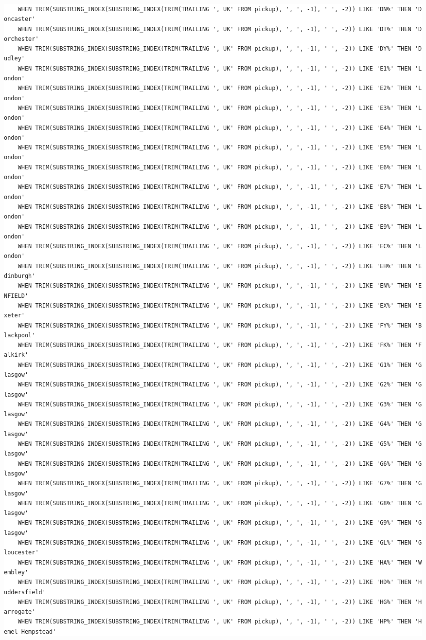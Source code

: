         WHEN TRIM(SUBSTRING_INDEX(SUBSTRING_INDEX(TRIM(TRAILING ', UK' FROM pickup), ', ', -1), ' ', -2)) LIKE 'DN%' THEN 'Doncaster'
        WHEN TRIM(SUBSTRING_INDEX(SUBSTRING_INDEX(TRIM(TRAILING ', UK' FROM pickup), ', ', -1), ' ', -2)) LIKE 'DT%' THEN 'Dorchester'
        WHEN TRIM(SUBSTRING_INDEX(SUBSTRING_INDEX(TRIM(TRAILING ', UK' FROM pickup), ', ', -1), ' ', -2)) LIKE 'DY%' THEN 'Dudley'
        WHEN TRIM(SUBSTRING_INDEX(SUBSTRING_INDEX(TRIM(TRAILING ', UK' FROM pickup), ', ', -1), ' ', -2)) LIKE 'E1%' THEN 'London'
        WHEN TRIM(SUBSTRING_INDEX(SUBSTRING_INDEX(TRIM(TRAILING ', UK' FROM pickup), ', ', -1), ' ', -2)) LIKE 'E2%' THEN 'London'
        WHEN TRIM(SUBSTRING_INDEX(SUBSTRING_INDEX(TRIM(TRAILING ', UK' FROM pickup), ', ', -1), ' ', -2)) LIKE 'E3%' THEN 'London'
        WHEN TRIM(SUBSTRING_INDEX(SUBSTRING_INDEX(TRIM(TRAILING ', UK' FROM pickup), ', ', -1), ' ', -2)) LIKE 'E4%' THEN 'London'
        WHEN TRIM(SUBSTRING_INDEX(SUBSTRING_INDEX(TRIM(TRAILING ', UK' FROM pickup), ', ', -1), ' ', -2)) LIKE 'E5%' THEN 'London'
        WHEN TRIM(SUBSTRING_INDEX(SUBSTRING_INDEX(TRIM(TRAILING ', UK' FROM pickup), ', ', -1), ' ', -2)) LIKE 'E6%' THEN 'London'
        WHEN TRIM(SUBSTRING_INDEX(SUBSTRING_INDEX(TRIM(TRAILING ', UK' FROM pickup), ', ', -1), ' ', -2)) LIKE 'E7%' THEN 'London'
        WHEN TRIM(SUBSTRING_INDEX(SUBSTRING_INDEX(TRIM(TRAILING ', UK' FROM pickup), ', ', -1), ' ', -2)) LIKE 'E8%' THEN 'London'
        WHEN TRIM(SUBSTRING_INDEX(SUBSTRING_INDEX(TRIM(TRAILING ', UK' FROM pickup), ', ', -1), ' ', -2)) LIKE 'E9%' THEN 'London'
        WHEN TRIM(SUBSTRING_INDEX(SUBSTRING_INDEX(TRIM(TRAILING ', UK' FROM pickup), ', ', -1), ' ', -2)) LIKE 'EC%' THEN 'London'
        WHEN TRIM(SUBSTRING_INDEX(SUBSTRING_INDEX(TRIM(TRAILING ', UK' FROM pickup), ', ', -1), ' ', -2)) LIKE 'EH%' THEN 'Edinburgh'
        WHEN TRIM(SUBSTRING_INDEX(SUBSTRING_INDEX(TRIM(TRAILING ', UK' FROM pickup), ', ', -1), ' ', -2)) LIKE 'EN%' THEN 'ENFIELD'
        WHEN TRIM(SUBSTRING_INDEX(SUBSTRING_INDEX(TRIM(TRAILING ', UK' FROM pickup), ', ', -1), ' ', -2)) LIKE 'EX%' THEN 'Exeter'
        WHEN TRIM(SUBSTRING_INDEX(SUBSTRING_INDEX(TRIM(TRAILING ', UK' FROM pickup), ', ', -1), ' ', -2)) LIKE 'FY%' THEN 'Blackpool'
        WHEN TRIM(SUBSTRING_INDEX(SUBSTRING_INDEX(TRIM(TRAILING ', UK' FROM pickup), ', ', -1), ' ', -2)) LIKE 'FK%' THEN 'Falkirk'
        WHEN TRIM(SUBSTRING_INDEX(SUBSTRING_INDEX(TRIM(TRAILING ', UK' FROM pickup), ', ', -1), ' ', -2)) LIKE 'G1%' THEN 'Glasgow'
        WHEN TRIM(SUBSTRING_INDEX(SUBSTRING_INDEX(TRIM(TRAILING ', UK' FROM pickup), ', ', -1), ' ', -2)) LIKE 'G2%' THEN 'Glasgow'
        WHEN TRIM(SUBSTRING_INDEX(SUBSTRING_INDEX(TRIM(TRAILING ', UK' FROM pickup), ', ', -1), ' ', -2)) LIKE 'G3%' THEN 'Glasgow'
        WHEN TRIM(SUBSTRING_INDEX(SUBSTRING_INDEX(TRIM(TRAILING ', UK' FROM pickup), ', ', -1), ' ', -2)) LIKE 'G4%' THEN 'Glasgow'
        WHEN TRIM(SUBSTRING_INDEX(SUBSTRING_INDEX(TRIM(TRAILING ', UK' FROM pickup), ', ', -1), ' ', -2)) LIKE 'G5%' THEN 'Glasgow'
        WHEN TRIM(SUBSTRING_INDEX(SUBSTRING_INDEX(TRIM(TRAILING ', UK' FROM pickup), ', ', -1), ' ', -2)) LIKE 'G6%' THEN 'Glasgow'
        WHEN TRIM(SUBSTRING_INDEX(SUBSTRING_INDEX(TRIM(TRAILING ', UK' FROM pickup), ', ', -1), ' ', -2)) LIKE 'G7%' THEN 'Glasgow'
        WHEN TRIM(SUBSTRING_INDEX(SUBSTRING_INDEX(TRIM(TRAILING ', UK' FROM pickup), ', ', -1), ' ', -2)) LIKE 'G8%' THEN 'Glasgow'
        WHEN TRIM(SUBSTRING_INDEX(SUBSTRING_INDEX(TRIM(TRAILING ', UK' FROM pickup), ', ', -1), ' ', -2)) LIKE 'G9%' THEN 'Glasgow'
        WHEN TRIM(SUBSTRING_INDEX(SUBSTRING_INDEX(TRIM(TRAILING ', UK' FROM pickup), ', ', -1), ' ', -2)) LIKE 'GL%' THEN 'Gloucester'
        WHEN TRIM(SUBSTRING_INDEX(SUBSTRING_INDEX(TRIM(TRAILING ', UK' FROM pickup), ', ', -1), ' ', -2)) LIKE 'HA%' THEN 'Wembley'
        WHEN TRIM(SUBSTRING_INDEX(SUBSTRING_INDEX(TRIM(TRAILING ', UK' FROM pickup), ', ', -1), ' ', -2)) LIKE 'HD%' THEN 'Huddersfield'
        WHEN TRIM(SUBSTRING_INDEX(SUBSTRING_INDEX(TRIM(TRAILING ', UK' FROM pickup), ', ', -1), ' ', -2)) LIKE 'HG%' THEN 'Harrogate'
        WHEN TRIM(SUBSTRING_INDEX(SUBSTRING_INDEX(TRIM(TRAILING ', UK' FROM pickup), ', ', -1), ' ', -2)) LIKE 'HP%' THEN 'Hemel Hempstead'